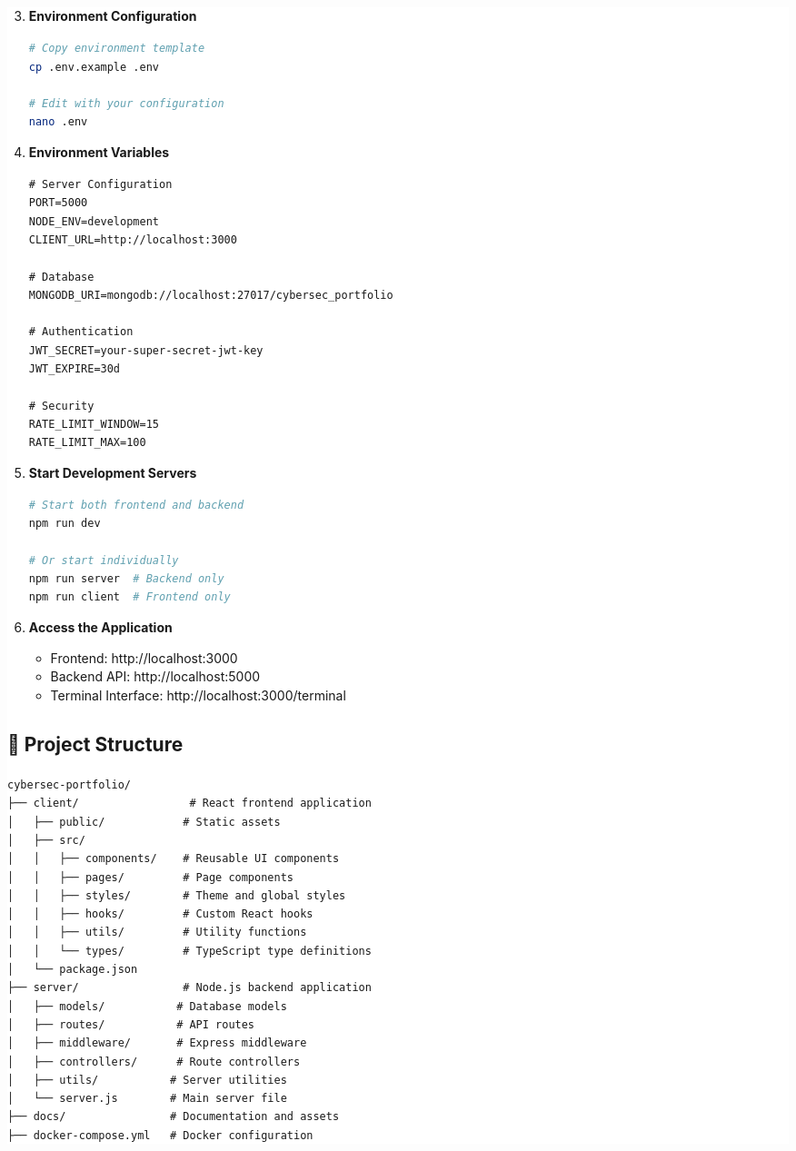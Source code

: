 3. **Environment Configuration**
   ```bash
   # Copy environment template
   cp .env.example .env
   
   # Edit with your configuration
   nano .env
   ```

4. **Environment Variables**
   ```env
   # Server Configuration
   PORT=5000
   NODE_ENV=development
   CLIENT_URL=http://localhost:3000
   
   # Database
   MONGODB_URI=mongodb://localhost:27017/cybersec_portfolio
   
   # Authentication
   JWT_SECRET=your-super-secret-jwt-key
   JWT_EXPIRE=30d
   
   # Security
   RATE_LIMIT_WINDOW=15
   RATE_LIMIT_MAX=100
   ```

5. **Start Development Servers**
   ```bash
   # Start both frontend and backend
   npm run dev
   
   # Or start individually
   npm run server  # Backend only
   npm run client  # Frontend only
   ```

6. **Access the Application**
   - Frontend: http://localhost:3000
   - Backend API: http://localhost:5000
   - Terminal Interface: http://localhost:3000/terminal

## 📁 Project Structure

```
cybersec-portfolio/
├── client/                 # React frontend application
│   ├── public/            # Static assets
│   ├── src/
│   │   ├── components/    # Reusable UI components
│   │   ├── pages/         # Page components
│   │   ├── styles/        # Theme and global styles
│   │   ├── hooks/         # Custom React hooks
│   │   ├── utils/         # Utility functions
│   │   └── types/         # TypeScript type definitions
│   └── package.json
├── server/                # Node.js backend application
│   ├── models/           # Database models
│   ├── routes/           # API routes
│   ├── middleware/       # Express middleware
│   ├── controllers/      # Route controllers
│   ├── utils/           # Server utilities
│   └── server.js        # Main server file
├── docs/                # Documentation and assets
├── docker-compose.yml   # Docker configuration
```
